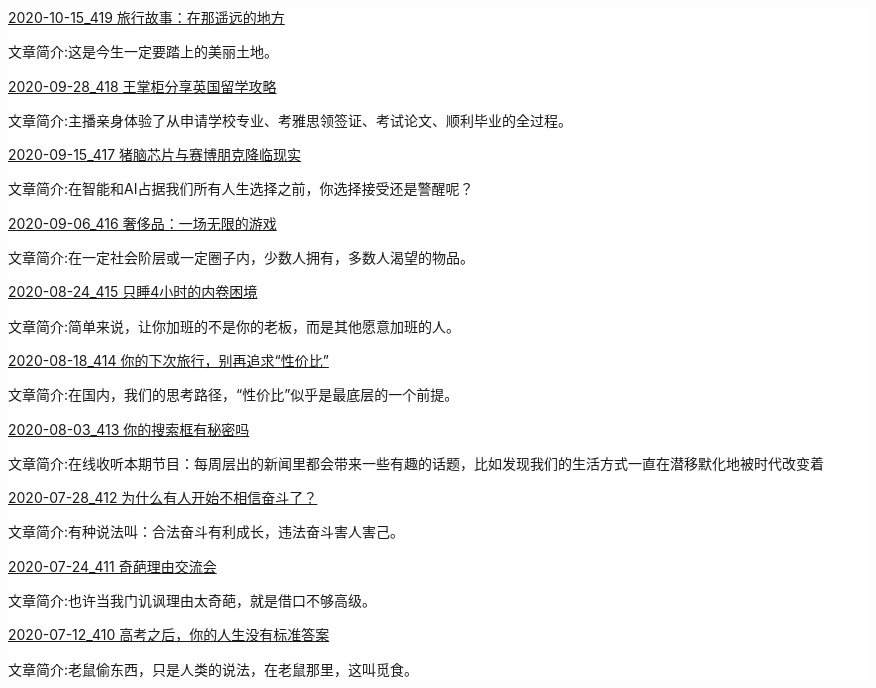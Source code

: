 [2020-10-15_419 旅行故事：在那遥远的地方](http://mp.weixin.qq.com/s?__biz=MjM5MjQwODU0MA==&amp;mid=2652010875&amp;idx=1&amp;sn=6b98cbd0ee9aaf0e84f224356d14fe8e&amp;chksm=bd406fc88a37e6dea7a47e9dca03a3789eb1a34e95fdb611c03fb7019f3b5e0f0eec9b839562&amp;scene=27#wechat_redirect)

文章简介:这是今生一定要踏上的美丽土地。

[2020-09-28_418 王掌柜分享英国留学攻略](http://mp.weixin.qq.com/s?__biz=MjM5MjQwODU0MA==&amp;mid=2652010771&amp;idx=1&amp;sn=8e873c9ef741cc35f3b93bb335e4196c&amp;chksm=bd406fa08a37e6b626090889615d44080ef16ab454209462f277454bd1280961512aeca3e86a&amp;scene=27#wechat_redirect)

文章简介:主播亲身体验了从申请学校专业、考雅思领签证、考试论文、顺利毕业的全过程。

[2020-09-15_417 猪脑芯片与赛博朋克降临现实](http://mp.weixin.qq.com/s?__biz=MjM5MjQwODU0MA==&amp;mid=2652010759&amp;idx=1&amp;sn=bfb0c508f439e09c0ebba49d775e22a9&amp;chksm=bd406fb48a37e6a2837a6945c3109e7ebd595514aa59ec58fff7cc820386adc460b4831fbe1a&amp;scene=27#wechat_redirect)

文章简介:在智能和AI占据我们所有人生选择之前，你选择接受还是警醒呢？

[2020-09-06_416 奢侈品：一场无限的游戏](http://mp.weixin.qq.com/s?__biz=MjM5MjQwODU0MA==&amp;mid=2652010740&amp;idx=1&amp;sn=47f3ef10667dc9a8d4e2c92f610a3df7&amp;chksm=bd406e478a37e751b8d96853305a973d619b20bff0733e6b88f478dddaf7fb42f6bd09cd1f5c&amp;scene=27#wechat_redirect)

文章简介:在一定社会阶层或一定圈子内，少数人拥有，多数人渴望的物品。

[2020-08-24_415 只睡4小时的内卷困境](http://mp.weixin.qq.com/s?__biz=MjM5MjQwODU0MA==&amp;mid=2652010730&amp;idx=1&amp;sn=11cb2433cdd180ae9e181d1ef45cfdd5&amp;chksm=bd406e598a37e74ff056b70c89bb4bfb0ffedc704c74be10e1c1ef85ecbbc6b05e18b6a48703&amp;scene=27#wechat_redirect)

文章简介:简单来说，让你加班的不是你的老板，而是其他愿意加班的人。

[2020-08-18_414 你的下次旅行，别再追求“性价比”](http://mp.weixin.qq.com/s?__biz=MjM5MjQwODU0MA==&amp;mid=2652010714&amp;idx=1&amp;sn=b0ce52c360d8330ac18da68a4ff47f78&amp;chksm=bd406e698a37e77fc26baeef970a0cfcb92a6487bda840493426af8bf605ba6917e2dcbc8352&amp;scene=27#wechat_redirect)

文章简介:在国内，我们的思考路径，“性价比”似乎是最底层的一个前提。

[2020-08-03_413 你的搜索框有秘密吗](http://mp.weixin.qq.com/s?__biz=MjM5MjQwODU0MA==&amp;mid=2652010700&amp;idx=1&amp;sn=c691abec86da5c4dffe810a360d19969&amp;chksm=bd406e7f8a37e769ebeb14482d0919b8d4d000d6e990da4fc64e66d9945dd84534ea23d61f01&amp;scene=27#wechat_redirect)

文章简介:在线收听本期节目：每周层出的新闻里都会带来一些有趣的话题，比如发现我们的生活方式一直在潜移默化地被时代改变着

[2020-07-28_412 为什么有人开始不相信奋斗了？](http://mp.weixin.qq.com/s?__biz=MjM5MjQwODU0MA==&amp;mid=2652010692&amp;idx=1&amp;sn=a5507e83b538c6f470b9a463957ba861&amp;chksm=bd406e778a37e7619d02dd2fe8037faaf4c5c115f8ab3b07b4dc974f40a5ddb6efd3e59ce6f0&amp;scene=27#wechat_redirect)

文章简介:有种说法叫：​合法奋斗有利成长，违法奋斗害人害己。

[2020-07-24_411 奇葩理由交流会](http://mp.weixin.qq.com/s?__biz=MjM5MjQwODU0MA==&amp;mid=2652010674&amp;idx=1&amp;sn=d95b242fb0d790fc8a7f1171f0f57c9f&amp;chksm=bd406e018a37e71771a1bf411da6460a2f8e4d2b7359bf8b09470e8b88403e38e8e1af789fe7&amp;scene=27#wechat_redirect)

文章简介:也许当我门讥讽理由太奇葩，就是借口不够高级​。

[2020-07-12_410 高考之后，你的人生没有标准答案](http://mp.weixin.qq.com/s?__biz=MjM5MjQwODU0MA==&amp;mid=2652010667&amp;idx=1&amp;sn=48ef189088070f6ea4026eae2b763662&amp;chksm=bd406e188a37e70e812bc161e78c7c92d818c80bf26e00ad5f396ae13ec9097e1a3da70d71d9&amp;scene=27#wechat_redirect)

文章简介:老鼠偷东西，只是人类的说法，在老鼠那里，这叫觅食。
